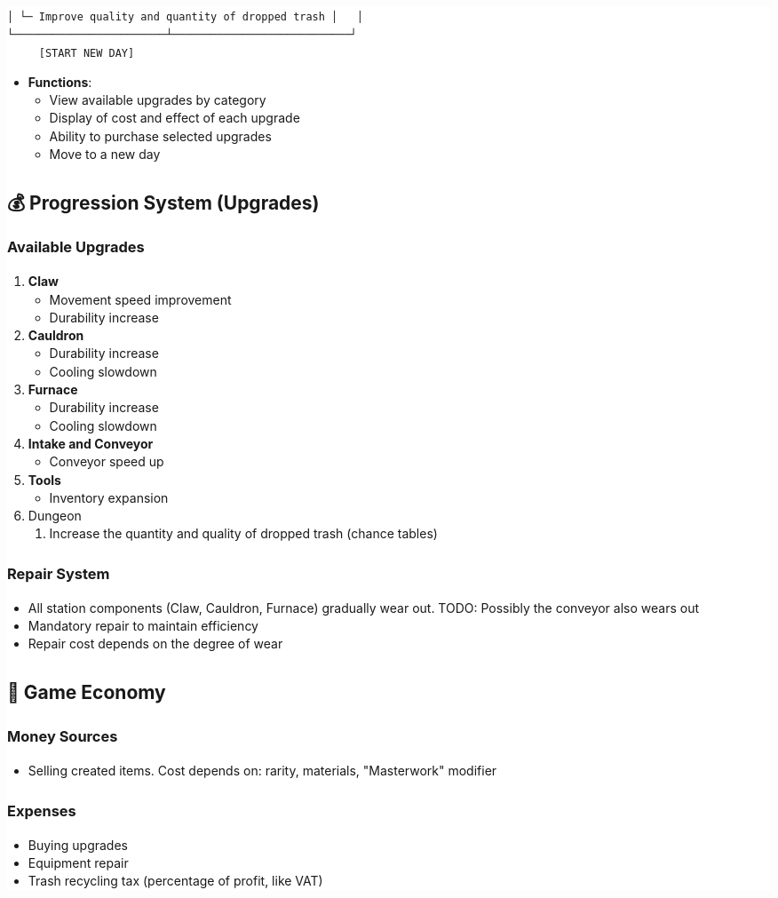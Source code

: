 ```
│ └─ Improve quality and quantity of dropped trash │   │
└────────────────────────┴────────────────────────────┘
     [START NEW DAY]

```

-   **Functions**:
    -   View available upgrades by category
    -   Display of cost and effect of each upgrade
    -   Ability to purchase selected upgrades
    -   Move to a new day

## 💰 Progression System (Upgrades)

### Available Upgrades

1. **Claw**
    - Movement speed improvement
    - Durability increase
2. **Cauldron**
    - Durability increase
    - Cooling slowdown
3. **Furnace**
    - Durability increase
    - Cooling slowdown
4. **Intake and Conveyor**
    - Conveyor speed up
5. **Tools**
    - Inventory expansion
6. Dungeon
    1. Increase the quantity and quality of dropped trash (chance tables)

### Repair System

-   All station components (Claw, Cauldron, Furnace) gradually wear out. TODO: Possibly the conveyor also wears out
-   Mandatory repair to maintain efficiency
-   Repair cost depends on the degree of wear

## 💎 Game Economy

### Money Sources

-   Selling created items. Cost depends on: rarity, materials, "Masterwork" modifier

### Expenses

-   Buying upgrades
-   Equipment repair
-   Trash recycling tax (percentage of profit, like VAT)
